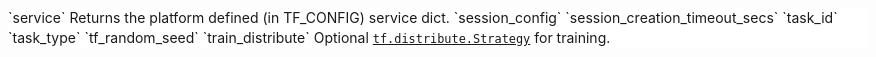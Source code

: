 </td>
</tr><tr>
<td>
`service`
</td>
<td>
Returns the platform defined (in TF_CONFIG) service dict.
</td>
</tr><tr>
<td>
`session_config`
</td>
<td>

</td>
</tr><tr>
<td>
`session_creation_timeout_secs`
</td>
<td>

</td>
</tr><tr>
<td>
`task_id`
</td>
<td>

</td>
</tr><tr>
<td>
`task_type`
</td>
<td>

</td>
</tr><tr>
<td>
`tf_random_seed`
</td>
<td>

</td>
</tr><tr>
<td>
`train_distribute`
</td>
<td>
Optional <a href="../../tf/distribute/Strategy.md"><code>tf.distribute.Strategy</code></a> for training.
</td>
</tr>
</table>
